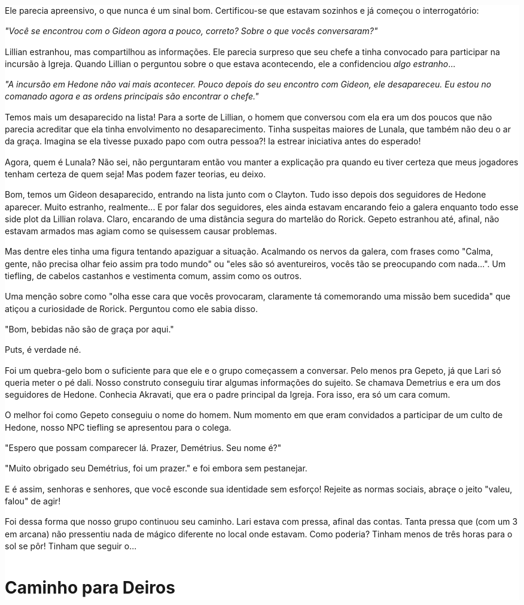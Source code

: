 Ele parecia apreensivo, o que nunca é um sinal bom. Certificou-se que estavam sozinhos e já começou o interrogatório:

*"Você se encontrou com o Gideon agora a pouco, correto? Sobre o que vocês conversaram?"*

Lillian estranhou, mas compartilhou as informações. Ele parecia surpreso que seu chefe a tinha convocado para participar na incursão à Igreja. Quando Lillian o perguntou sobre o que estava acontecendo, ele a confidenciou *algo estranho*...

*"A incursão em Hedone não vai mais acontecer. Pouco depois do seu encontro com Gideon, ele desapareceu. Eu estou no comanado agora e as ordens principais são encontrar o chefe."*

Temos mais um desaparecido na lista! Para a sorte de Lillian, o homem que conversou com ela era um dos poucos que não parecia acreditar que ela tinha envolvimento no desaparecimento. Tinha suspeitas maiores de Lunala, que também não deu o ar da graça. Imagina se ela tivesse puxado papo com outra pessoa?! Ia estrear iniciativa antes do esperado!

Agora, quem é Lunala? Não sei, não perguntaram então vou manter a explicação pra quando eu tiver certeza que meus jogadores tenham certeza de quem seja! Mas podem fazer teorias, eu deixo.

Bom, temos um Gideon desaparecido, entrando na lista junto com o Clayton. Tudo isso depois dos seguidores de Hedone aparecer. Muito estranho, realmente... E por falar dos seguidores, eles ainda estavam encarando feio a galera enquanto todo esse side plot da Lillian rolava. Claro, encarando de uma distância segura do martelão do Rorick. Gepeto estranhou até, afinal, não estavam armados mas agiam como se quisessem causar problemas.

Mas dentre eles tinha uma figura tentando apaziguar a situação. Acalmando os nervos da galera, com frases como "Calma, gente, não precisa olhar feio assim pra todo mundo" ou "eles são só aventureiros, vocês tão se preocupando com nada...". Um tiefling, de cabelos castanhos e vestimenta comum, assim como os outros.

Uma menção sobre como "olha esse cara que vocês provocaram, claramente tá comemorando uma missão bem sucedida" que atiçou a curiosidade de Rorick. Perguntou como ele sabia disso.

"Bom, bebidas não são de graça por aqui."

Puts, é verdade né.

Foi um quebra-gelo bom o suficiente para que ele e o grupo começassem a conversar. Pelo menos pra Gepeto, já que Lari só queria meter o pé dali. Nosso construto conseguiu tirar algumas informações do sujeito. Se chamava Demetrius e era um dos seguidores de Hedone. Conhecia Akravati, que era o padre principal da Igreja. Fora isso, era só um cara comum.

O melhor foi como Gepeto conseguiu o nome do homem. Num momento em que eram convidados a participar de um culto de Hedone, nosso NPC tiefling se apresentou para o colega.

"Espero que possam comparecer lá. Prazer, Demétrius. Seu nome é?"

"Muito obrigado seu Demétrius, foi um prazer." e foi embora sem pestanejar.

E é assim, senhoras e senhores, que você esconde sua identidade sem esforço! Rejeite as normas sociais, abraçe o jeito "valeu, falou" de agir!

Foi dessa forma que nosso grupo continuou seu caminho. Lari estava com pressa, afinal das contas. Tanta pressa que (com um 3 em arcana) não pressentiu nada de mágico diferente no local onde estavam. Como poderia? Tinham menos de três horas para o sol se pôr! Tinham que seguir o...

# Caminho para Deiros
